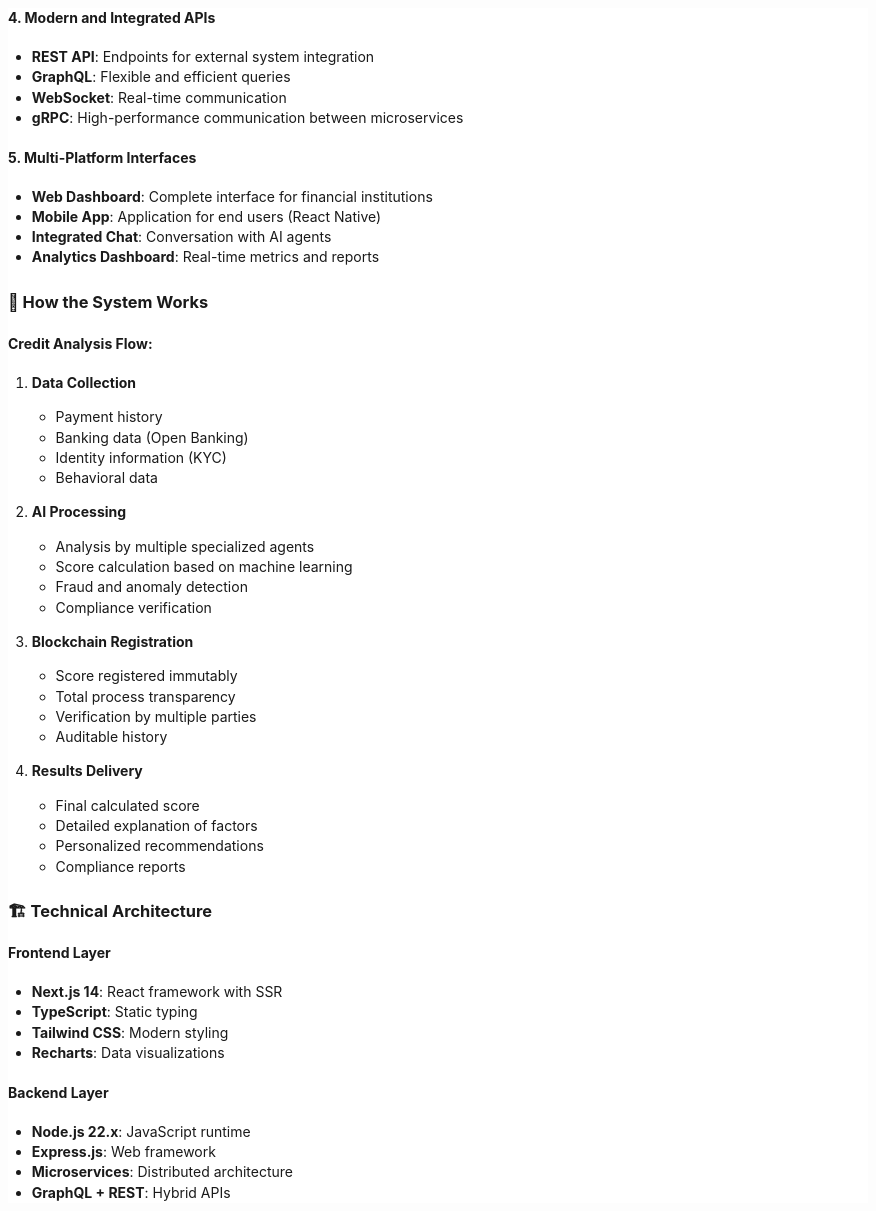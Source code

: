 #### **4. Modern and Integrated APIs**
- **REST API**: Endpoints for external system integration
- **GraphQL**: Flexible and efficient queries
- **WebSocket**: Real-time communication
- **gRPC**: High-performance communication between microservices

#### **5. Multi-Platform Interfaces**
- **Web Dashboard**: Complete interface for financial institutions
- **Mobile App**: Application for end users (React Native)
- **Integrated Chat**: Conversation with AI agents
- **Analytics Dashboard**: Real-time metrics and reports

### 🔧 How the System Works

#### **Credit Analysis Flow:**

1. **Data Collection**
   - Payment history
   - Banking data (Open Banking)
   - Identity information (KYC)
   - Behavioral data

2. **AI Processing**
   - Analysis by multiple specialized agents
   - Score calculation based on machine learning
   - Fraud and anomaly detection
   - Compliance verification

3. **Blockchain Registration**
   - Score registered immutably
   - Total process transparency
   - Verification by multiple parties
   - Auditable history

4. **Results Delivery**
   - Final calculated score
   - Detailed explanation of factors
   - Personalized recommendations
   - Compliance reports

### 🏗️ Technical Architecture

#### **Frontend Layer**
- **Next.js 14**: React framework with SSR
- **TypeScript**: Static typing
- **Tailwind CSS**: Modern styling
- **Recharts**: Data visualizations

#### **Backend Layer**
- **Node.js 22.x**: JavaScript runtime
- **Express.js**: Web framework
- **Microservices**: Distributed architecture
- **GraphQL + REST**: Hybrid APIs
